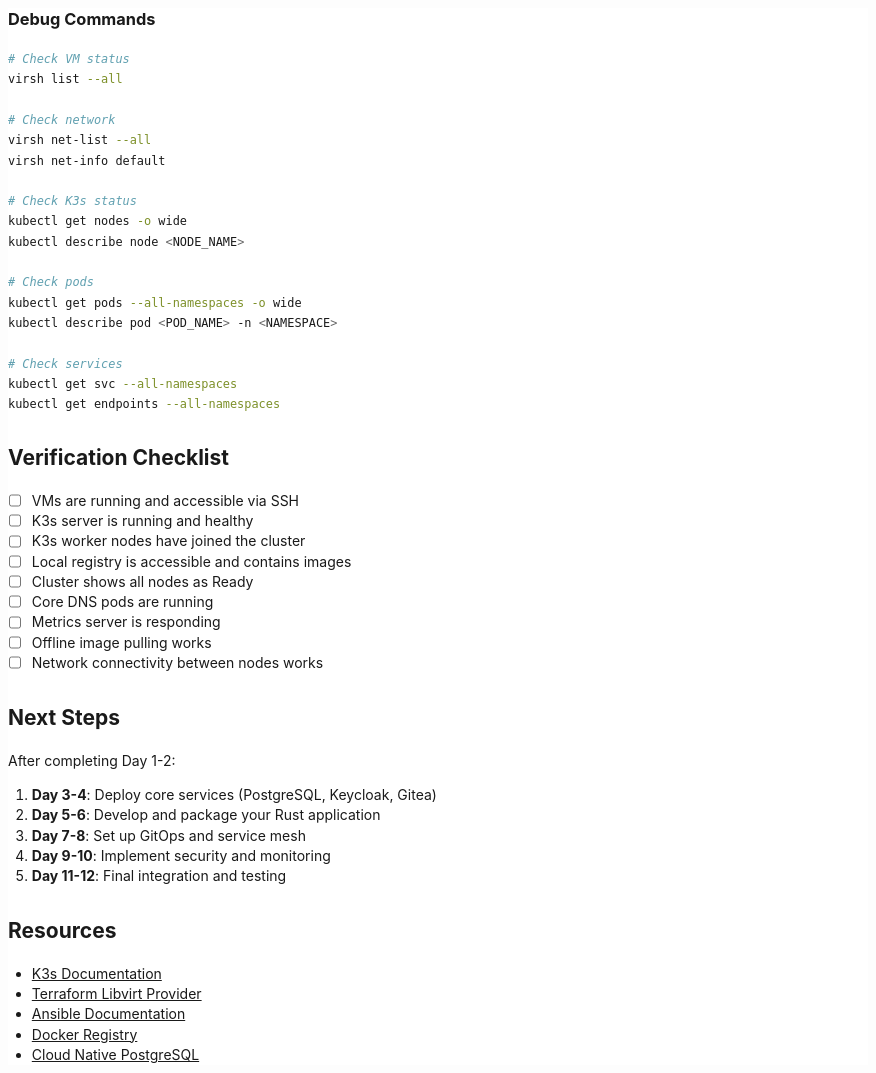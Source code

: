### Debug Commands

```bash
# Check VM status
virsh list --all

# Check network
virsh net-list --all
virsh net-info default

# Check K3s status
kubectl get nodes -o wide
kubectl describe node <NODE_NAME>

# Check pods
kubectl get pods --all-namespaces -o wide
kubectl describe pod <POD_NAME> -n <NAMESPACE>

# Check services
kubectl get svc --all-namespaces
kubectl get endpoints --all-namespaces
```

## Verification Checklist

- [ ] VMs are running and accessible via SSH
- [ ] K3s server is running and healthy
- [ ] K3s worker nodes have joined the cluster
- [ ] Local registry is accessible and contains images
- [ ] Cluster shows all nodes as Ready
- [ ] Core DNS pods are running
- [ ] Metrics server is responding
- [ ] Offline image pulling works
- [ ] Network connectivity between nodes works

## Next Steps

After completing Day 1-2:

1. **Day 3-4**: Deploy core services (PostgreSQL, Keycloak, Gitea)
2. **Day 5-6**: Develop and package your Rust application
3. **Day 7-8**: Set up GitOps and service mesh
4. **Day 9-10**: Implement security and monitoring
5. **Day 11-12**: Final integration and testing

## Resources

- [K3s Documentation](https://docs.k3s.io/)
- [Terraform Libvirt Provider](https://registry.terraform.io/providers/dmacvicar/libvirt/latest/docs)
- [Ansible Documentation](https://docs.ansible.com/)
- [Docker Registry](https://docs.docker.com/registry/)
- [Cloud Native PostgreSQL](https://cloudnative-pg.io/)

